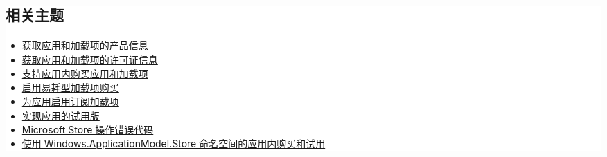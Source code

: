 ## <a name="related-topics"></a>相关主题

* [获取应用和加载项的产品信息](get-product-info-for-apps-and-add-ons.md)
* [获取应用和加载项的许可证信息](get-license-info-for-apps-and-add-ons.md)
* [支持应用内购买应用和加载项](enable-in-app-purchases-of-apps-and-add-ons.md)
* [启用易耗型加载项购买](enable-consumable-add-on-purchases.md)
* [为应用启用订阅加载项](enable-subscription-add-ons-for-your-app.md)
* [实现应用的试用版](implement-a-trial-version-of-your-app.md)
* [Microsoft Store 操作错误代码](error-codes-for-store-operations.md)
* [使用 Windows.ApplicationModel.Store 命名空间的应用内购买和试用](in-app-purchases-and-trials-using-the-windows-applicationmodel-store-namespace.md)
